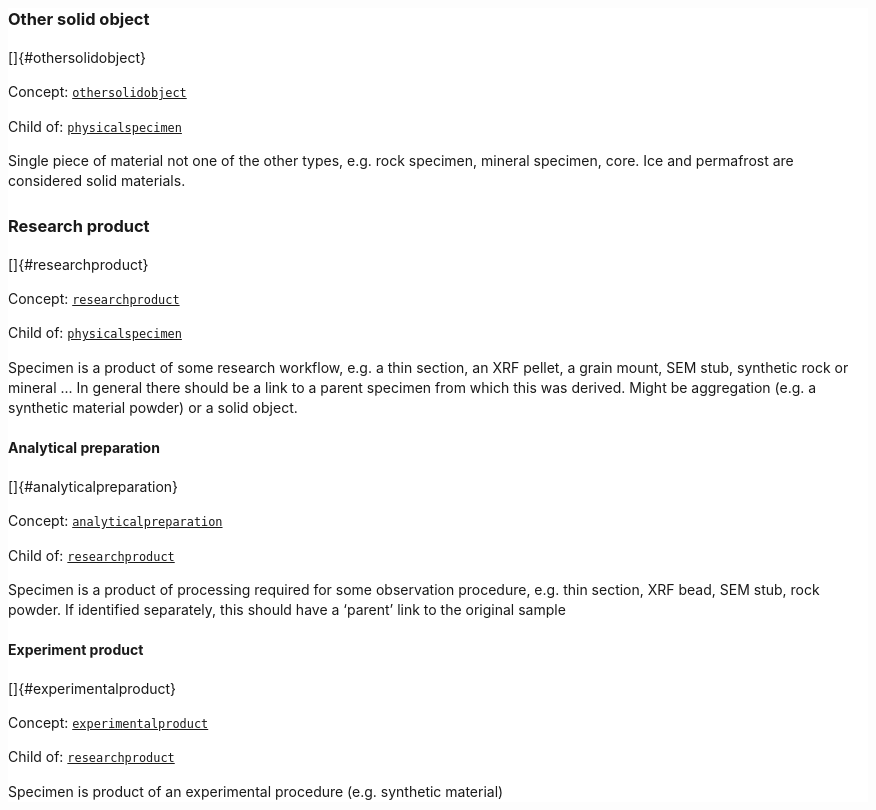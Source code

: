 ###  Other solid object

[]{#othersolidobject}

Concept: [`othersolidobject`](https://w3id.org/isample/vocabulary/specimentype/0.9/othersolidobject)

Child of:
 [`physicalspecimen`](#physicalspecimen)

Single piece of material not one of the other types, e.g. rock
specimen, mineral specimen, core. Ice and permafrost are considered
solid materials.

###  Research product

[]{#researchproduct}

Concept: [`researchproduct`](https://w3id.org/isample/vocabulary/specimentype/0.9/researchproduct)

Child of:
 [`physicalspecimen`](#physicalspecimen)

Specimen is a product of some research workflow, e.g. a thin section,
an XRF pellet, a grain mount, SEM stub, synthetic rock or mineral ...
In general there should be a link to a parent specimen from which this
was derived.  Might be aggregation (e.g. a synthetic material powder)
or a solid object.

####  Analytical preparation

[]{#analyticalpreparation}

Concept: [`analyticalpreparation`](https://w3id.org/isample/vocabulary/specimentype/0.9/analyticalpreparation)

Child of:
 [`researchproduct`](#researchproduct)

Specimen is a product of processing required for some observation
procedure, e.g. thin section, XRF bead, SEM stub, rock powder. If
identified separately, this should have a ‘parent’ link to the
original sample

####  Experiment product

[]{#experimentalproduct}

Concept: [`experimentalproduct`](https://w3id.org/isample/vocabulary/specimentype/0.9/experimentalproduct)

Child of:
 [`researchproduct`](#researchproduct)

Specimen is product of an experimental procedure (e.g. synthetic
material)


